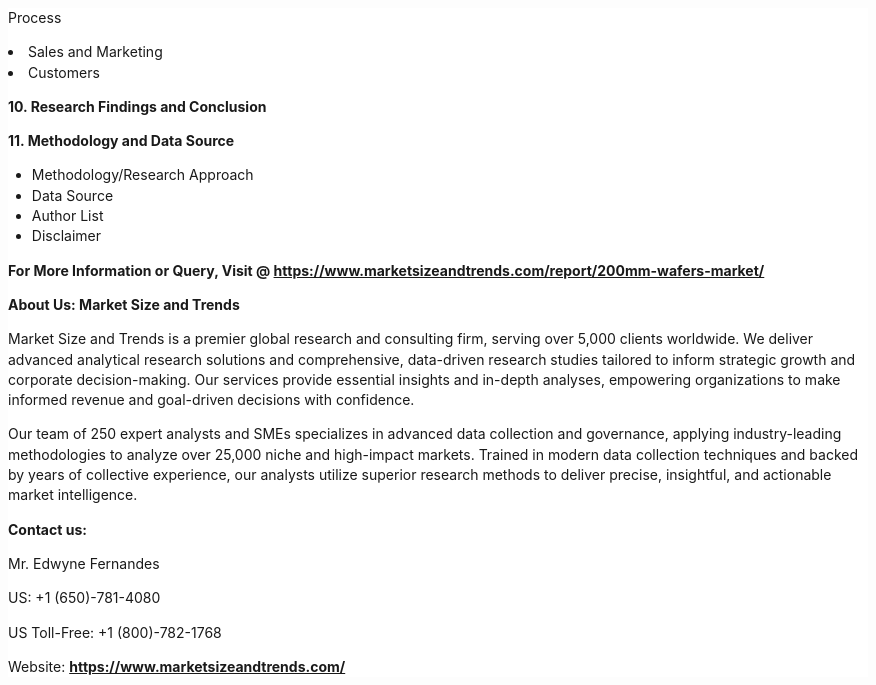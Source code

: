 Process</li><li>Sales and Marketing</li><li>Customers</li></ul><p><strong>10. Research Findings and Conclusion</strong></p><p><strong>11. Methodology and Data Source</strong></p><ul><li>Methodology/Research Approach</li><li>Data Source</li><li>Author List</li><li>Disclaimer</li></ul></p><p><strong>For More Information or Query, Visit @ <a href="https://www.marketsizeandtrends.com/report/200mm-wafers-market/">https://www.marketsizeandtrends.com/report/200mm-wafers-market/</a></strong></p><p><strong>About Us: Market Size and Trends</strong></p><p>Market Size and Trends is a premier global research and consulting firm, serving over 5,000 clients worldwide. We deliver advanced analytical research solutions and comprehensive, data-driven research studies tailored to inform strategic growth and corporate decision-making. Our services provide essential insights and in-depth analyses, empowering organizations to make informed revenue and goal-driven decisions with confidence.</p><p>Our team of 250 expert analysts and SMEs specializes in advanced data collection and governance, applying industry-leading methodologies to analyze over 25,000 niche and high-impact markets. Trained in modern data collection techniques and backed by years of collective experience, our analysts utilize superior research methods to deliver precise, insightful, and actionable market intelligence.</p><p><strong>Contact us:</strong></p><p>Mr. Edwyne Fernandes</p><p>US: +1 (650)-781-4080</p><p>US Toll-Free: +1 (800)-782-1768</p><p>Website: <strong><a href="https://www.marketsizeandtrends.com/">https://www.marketsizeandtrends.com/</a></strong></p>
